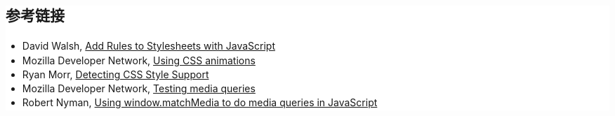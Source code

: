 ## 参考链接

- David Walsh, [Add Rules to Stylesheets with JavaScript](http://davidwalsh.name/add-rules-stylesheets)
- Mozilla Developer Network, [Using CSS animations](https://developer.mozilla.org/en-US/docs/CSS/Tutorials/Using_CSS_animations)
- Ryan Morr, [Detecting CSS Style Support](http://ryanmorr.com/detecting-css-style-support/)
- Mozilla Developer Network, [Testing media queries](https://developer.mozilla.org/en-US/docs/Web/Guide/CSS/Testing_media_queries)
- Robert Nyman, [Using window.matchMedia to do media queries in JavaScript](https://hacks.mozilla.org/2012/06/using-window-matchmedia-to-do-media-queries-in-javascript/)
